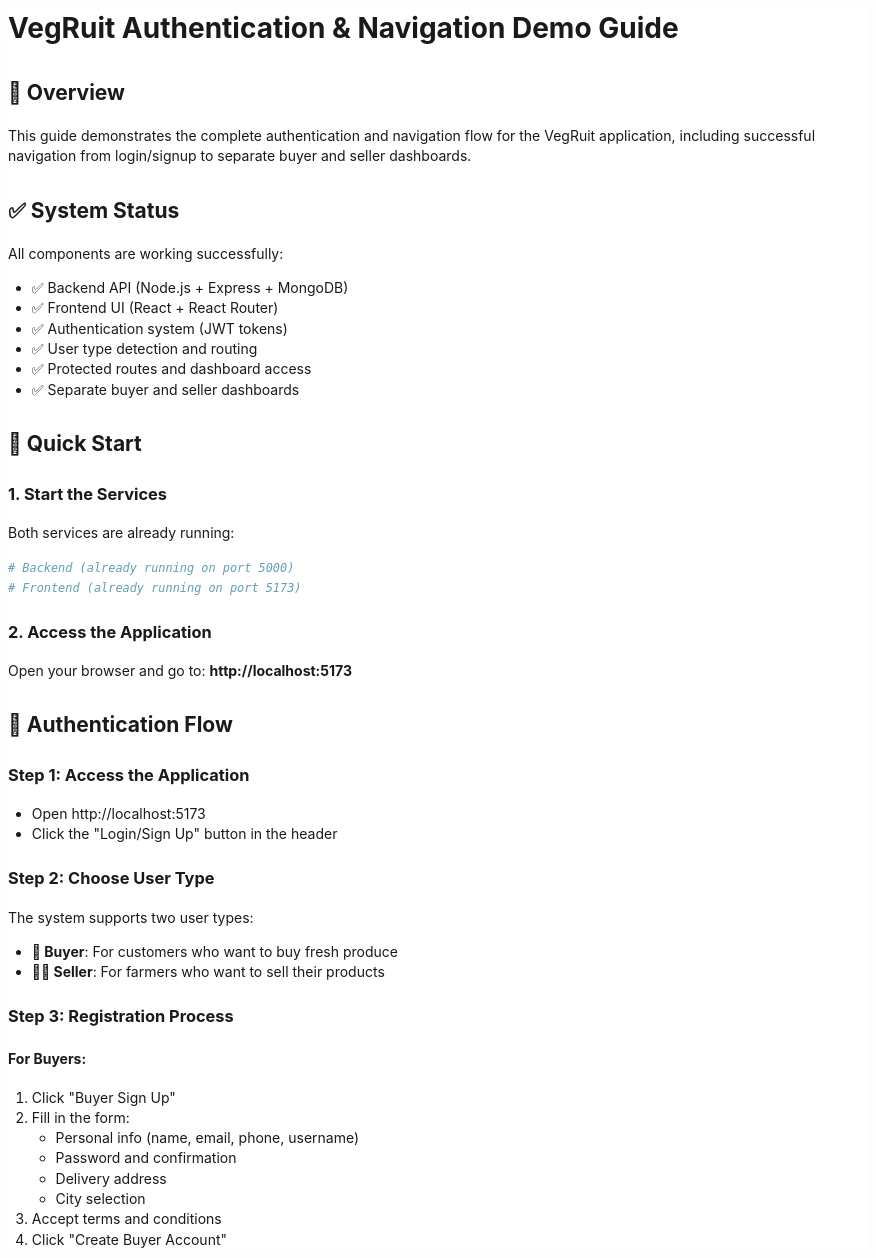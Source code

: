 # VegRuit Authentication & Navigation Demo Guide

## 🎯 Overview
This guide demonstrates the complete authentication and navigation flow for the VegRuit application, including successful navigation from login/signup to separate buyer and seller dashboards.

## ✅ System Status
All components are working successfully:
- ✅ Backend API (Node.js + Express + MongoDB)
- ✅ Frontend UI (React + React Router)
- ✅ Authentication system (JWT tokens)
- ✅ User type detection and routing
- ✅ Protected routes and dashboard access
- ✅ Separate buyer and seller dashboards

## 🚀 Quick Start

### 1. Start the Services
Both services are already running:
```bash
# Backend (already running on port 5000)
# Frontend (already running on port 5173)
```

### 2. Access the Application
Open your browser and go to: **http://localhost:5173**

## 🔐 Authentication Flow

### Step 1: Access the Application
- Open http://localhost:5173
- Click the "Login/Sign Up" button in the header

### Step 2: Choose User Type
The system supports two user types:
- **🛒 Buyer**: For customers who want to buy fresh produce
- **👨‍🌾 Seller**: For farmers who want to sell their products

### Step 3: Registration Process

#### For Buyers:
1. Click "Buyer Sign Up"
2. Fill in the form:
   - Personal info (name, email, phone, username)
   - Password and confirmation
   - Delivery address
   - City selection
3. Accept terms and conditions
4. Click "Create Buyer Account"
